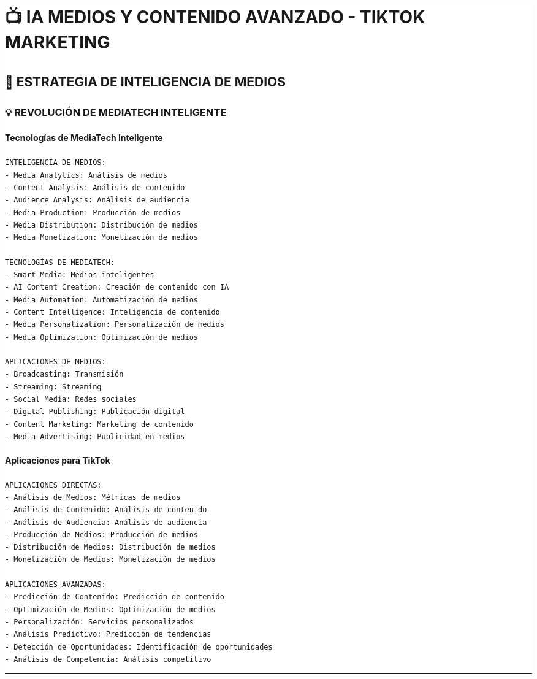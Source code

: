 # 📺 IA MEDIOS Y CONTENIDO AVANZADO - TIKTOK MARKETING

## 🎯 ESTRATEGIA DE INTELIGENCIA DE MEDIOS

### 💡 REVOLUCIÓN DE MEDIATECH INTELIGENTE

#### **Tecnologías de MediaTech Inteligente**
```
INTELIGENCIA DE MEDIOS:
- Media Analytics: Análisis de medios
- Content Analysis: Análisis de contenido
- Audience Analysis: Análisis de audiencia
- Media Production: Producción de medios
- Media Distribution: Distribución de medios
- Media Monetization: Monetización de medios

TECNOLOGÍAS DE MEDIATECH:
- Smart Media: Medios inteligentes
- AI Content Creation: Creación de contenido con IA
- Media Automation: Automatización de medios
- Content Intelligence: Inteligencia de contenido
- Media Personalization: Personalización de medios
- Media Optimization: Optimización de medios

APLICACIONES DE MEDIOS:
- Broadcasting: Transmisión
- Streaming: Streaming
- Social Media: Redes sociales
- Digital Publishing: Publicación digital
- Content Marketing: Marketing de contenido
- Media Advertising: Publicidad en medios
```

#### **Aplicaciones para TikTok**
```
APLICACIONES DIRECTAS:
- Análisis de Medios: Métricas de medios
- Análisis de Contenido: Análisis de contenido
- Análisis de Audiencia: Análisis de audiencia
- Producción de Medios: Producción de medios
- Distribución de Medios: Distribución de medios
- Monetización de Medios: Monetización de medios

APLICACIONES AVANZADAS:
- Predicción de Contenido: Predicción de contenido
- Optimización de Medios: Optimización de medios
- Personalización: Servicios personalizados
- Análisis Predictivo: Predicción de tendencias
- Detección de Oportunidades: Identificación de oportunidades
- Análisis de Competencia: Análisis competitivo
```

---
